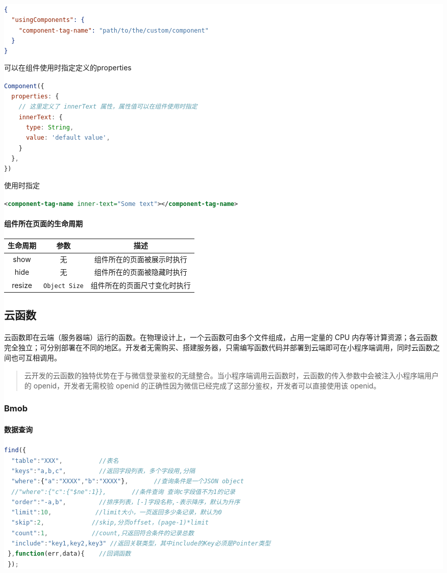 ```json
{
  "usingComponents": {
    "component-tag-name": "path/to/the/custom/component"
  }
}
```

可以在组件使用时指定定义的properties

```js
Component({
  properties: {
    // 这里定义了 innerText 属性，属性值可以在组件使用时指定
    innerText: {
      type: String,
      value: 'default value',
    }
  },
})
```

使用时指定

```xml
<component-tag-name inner-text="Some text"></component-tag-name>
```

#### 组件所在页面的生命周期

| 生命周期 |     参数      |             描述             |
| :------: | :-----------: | :--------------------------: |
|   show   |      无       |  组件所在的页面被展示时执行  |
|   hide   |      无       |  组件所在的页面被隐藏时执行  |
|  resize  | `Object Size` | 组件所在的页面尺寸变化时执行 |

## 云函数

云函数即在云端（服务器端）运行的函数。在物理设计上，一个云函数可由多个文件组成，占用一定量的 CPU 内存等计算资源；各云函数完全独立；可分别部署在不同的地区。开发者无需购买、搭建服务器，只需编写函数代码并部署到云端即可在小程序端调用，同时云函数之间也可互相调用。

> 云开发的云函数的独特优势在于与微信登录鉴权的无缝整合。当小程序端调用云函数时，云函数的传入参数中会被注入小程序端用户的 openid，开发者无需校验 openid 的正确性因为微信已经完成了这部分鉴权，开发者可以直接使用该 openid。

### Bmob

#### 数据查询

```javascript
find({
  "table":"XXX",          //表名
  "keys":"a,b,c",         //返回字段列表，多个字段用,分隔
  "where":{"a":"XXXX","b":"XXXX"},       //查询条件是一个JSON object
  //"where":{"c":{"$ne":1}},       //条件查询 查询c字段值不为1的记录
  "order":"-a,b",         //排序列表，[-]字段名称,-表示降序，默认为升序
  "limit":10,            //limit大小，一页返回多少条记录，默认为0
  "skip":2,             //skip,分页offset，(page-1)*limit
  "count":1,            //count,只返回符合条件的记录总数
  "include":"key1,key2,key3" //返回关联类型，其中include的Key必须是Pointer类型
 },function(err,data){    //回调函数
 });
```
